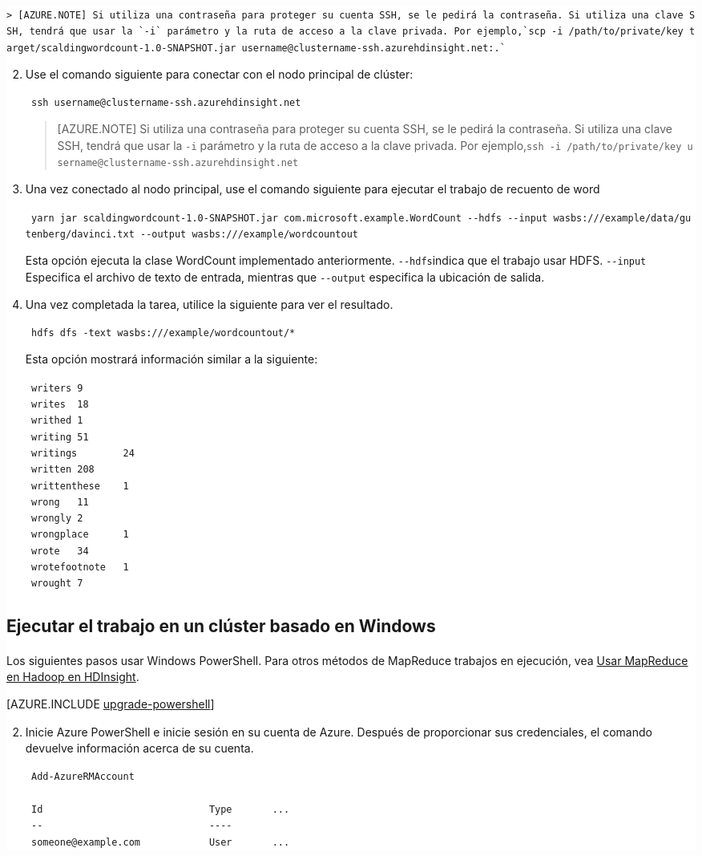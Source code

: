     > [AZURE.NOTE] Si utiliza una contraseña para proteger su cuenta SSH, se le pedirá la contraseña. Si utiliza una clave SSH, tendrá que usar la `-i` parámetro y la ruta de acceso a la clave privada. Por ejemplo,`scp -i /path/to/private/key target/scaldingwordcount-1.0-SNAPSHOT.jar username@clustername-ssh.azurehdinsight.net:.`

2. Use el comando siguiente para conectar con el nodo principal de clúster:

        ssh username@clustername-ssh.azurehdinsight.net

    > [AZURE.NOTE] Si utiliza una contraseña para proteger su cuenta SSH, se le pedirá la contraseña. Si utiliza una clave SSH, tendrá que usar la `-i` parámetro y la ruta de acceso a la clave privada. Por ejemplo,`ssh -i /path/to/private/key username@clustername-ssh.azurehdinsight.net`

3. Una vez conectado al nodo principal, use el comando siguiente para ejecutar el trabajo de recuento de word

        yarn jar scaldingwordcount-1.0-SNAPSHOT.jar com.microsoft.example.WordCount --hdfs --input wasbs:///example/data/gutenberg/davinci.txt --output wasbs:///example/wordcountout

    Esta opción ejecuta la clase WordCount implementado anteriormente. `--hdfs`indica que el trabajo usar HDFS. `--input`Especifica el archivo de texto de entrada, mientras que `--output` especifica la ubicación de salida.

4. Una vez completada la tarea, utilice la siguiente para ver el resultado.

        hdfs dfs -text wasbs:///example/wordcountout/*

    Esta opción mostrará información similar a la siguiente:

        writers 9
        writes  18
        writhed 1
        writing 51
        writings        24
        written 208
        writtenthese    1
        wrong   11
        wrongly 2
        wrongplace      1
        wrote   34
        wrotefootnote   1
        wrought 7

## <a name="run-the-job-on-a-windows-based-cluster"></a>Ejecutar el trabajo en un clúster basado en Windows

Los siguientes pasos usar Windows PowerShell. Para otros métodos de MapReduce trabajos en ejecución, vea [Usar MapReduce en Hadoop en HDInsight](hdinsight-use-mapreduce.md).

[AZURE.INCLUDE [upgrade-powershell](../../includes/hdinsight-use-latest-powershell.md)]

2. Inicie Azure PowerShell e inicie sesión en su cuenta de Azure. Después de proporcionar sus credenciales, el comando devuelve información acerca de su cuenta.

        Add-AzureRMAccount

        Id                             Type       ...
        --                             ----
        someone@example.com            User       ...
